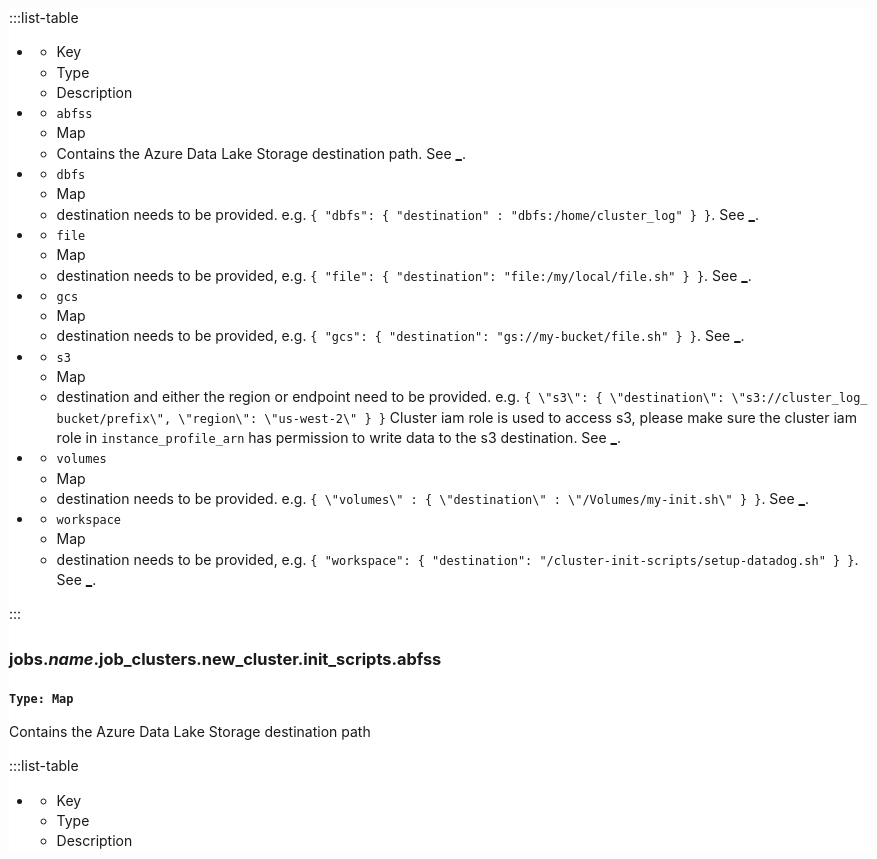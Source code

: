   
  
:::list-table
  
- - Key
  - Type
  - Description
  
- - `abfss`
  - Map
  - Contains the Azure Data Lake Storage destination path. See [\_](#jobsnamejob_clustersnew_clusterinit_scriptsabfss).
  
- - `dbfs`
  - Map
  - destination needs to be provided. e.g. `{ "dbfs": { "destination" : "dbfs:/home/cluster_log" } }`. See [\_](#jobsnamejob_clustersnew_clusterinit_scriptsdbfs).
  
- - `file`
  - Map
  - destination needs to be provided, e.g. `{ "file": { "destination": "file:/my/local/file.sh" } }`. See [\_](#jobsnamejob_clustersnew_clusterinit_scriptsfile).
  
- - `gcs`
  - Map
  - destination needs to be provided, e.g. `{ "gcs": { "destination": "gs://my-bucket/file.sh" } }`. See [\_](#jobsnamejob_clustersnew_clusterinit_scriptsgcs).
  
- - `s3`
  - Map
  - destination and either the region or endpoint need to be provided. e.g. `{ \"s3\": { \"destination\": \"s3://cluster_log_bucket/prefix\", \"region\": \"us-west-2\" } }` Cluster iam role is used to access s3, please make sure the cluster iam role in `instance_profile_arn` has permission to write data to the s3 destination. See [\_](#jobsnamejob_clustersnew_clusterinit_scriptss3).
  
- - `volumes`
  - Map
  - destination needs to be provided. e.g. `{ \"volumes\" : { \"destination\" : \"/Volumes/my-init.sh\" } }`. See [\_](#jobsnamejob_clustersnew_clusterinit_scriptsvolumes).
  
- - `workspace`
  - Map
  - destination needs to be provided, e.g. `{ "workspace": { "destination": "/cluster-init-scripts/setup-datadog.sh" } }`. See [\_](#jobsnamejob_clustersnew_clusterinit_scriptsworkspace).
  
:::
  
  
### jobs._name_.job_clusters.new_cluster.init_scripts.abfss
  
**`Type: Map`**
  
Contains the Azure Data Lake Storage destination path
  
  
  
:::list-table
  
- - Key
  - Type
  - Description
  